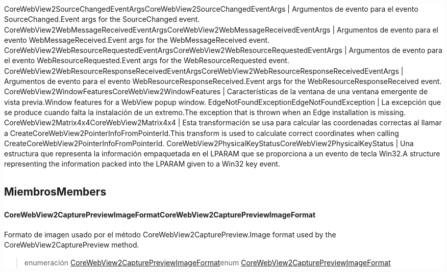 <span data-ttu-id="1dda7-170">CoreWebView2SourceChangedEventArgs</span><span class="sxs-lookup"><span data-stu-id="1dda7-170">CoreWebView2SourceChangedEventArgs</span></span> | <span data-ttu-id="1dda7-171">Argumentos de evento para el evento SourceChanged.</span><span class="sxs-lookup"><span data-stu-id="1dda7-171">Event args for the SourceChanged event.</span></span>
<span data-ttu-id="1dda7-172">CoreWebView2WebMessageReceivedEventArgs</span><span class="sxs-lookup"><span data-stu-id="1dda7-172">CoreWebView2WebMessageReceivedEventArgs</span></span> | <span data-ttu-id="1dda7-173">Argumentos de evento para el evento WebMessageReceived.</span><span class="sxs-lookup"><span data-stu-id="1dda7-173">Event args for the WebMessageReceived event.</span></span>
<span data-ttu-id="1dda7-174">CoreWebView2WebResourceRequestedEventArgs</span><span class="sxs-lookup"><span data-stu-id="1dda7-174">CoreWebView2WebResourceRequestedEventArgs</span></span> | <span data-ttu-id="1dda7-175">Argumentos de evento para el evento WebResourceRequested.</span><span class="sxs-lookup"><span data-stu-id="1dda7-175">Event args for the WebResourceRequested event.</span></span>
<span data-ttu-id="1dda7-176">CoreWebView2WebResourceResponseReceivedEventArgs</span><span class="sxs-lookup"><span data-stu-id="1dda7-176">CoreWebView2WebResourceResponseReceivedEventArgs</span></span> | <span data-ttu-id="1dda7-177">Argumentos de evento para el evento WebResourceResponseReceived.</span><span class="sxs-lookup"><span data-stu-id="1dda7-177">Event args for the WebResourceResponseReceived event.</span></span>
<span data-ttu-id="1dda7-178">CoreWebView2WindowFeatures</span><span class="sxs-lookup"><span data-stu-id="1dda7-178">CoreWebView2WindowFeatures</span></span> | <span data-ttu-id="1dda7-179">Características de la ventana de una ventana emergente de vista previa.</span><span class="sxs-lookup"><span data-stu-id="1dda7-179">Window features for a WebView popup window.</span></span>
<span data-ttu-id="1dda7-180">EdgeNotFoundException</span><span class="sxs-lookup"><span data-stu-id="1dda7-180">EdgeNotFoundException</span></span> | <span data-ttu-id="1dda7-181">La excepción que se produce cuando falta la instalación de un extremo.</span><span class="sxs-lookup"><span data-stu-id="1dda7-181">The exception that is thrown when an Edge installation is missing.</span></span>
<span data-ttu-id="1dda7-182">CoreWebView2Matrix4x4</span><span class="sxs-lookup"><span data-stu-id="1dda7-182">CoreWebView2Matrix4x4</span></span> | <span data-ttu-id="1dda7-183">Esta transformación se usa para calcular las coordenadas correctas al llamar a CreateCoreWebView2PointerInfoFromPointerId.</span><span class="sxs-lookup"><span data-stu-id="1dda7-183">This transform is used to calculate correct coordinates when calling CreateCoreWebView2PointerInfoFromPointerId.</span></span>
<span data-ttu-id="1dda7-184">CoreWebView2PhysicalKeyStatus</span><span class="sxs-lookup"><span data-stu-id="1dda7-184">CoreWebView2PhysicalKeyStatus</span></span> | <span data-ttu-id="1dda7-185">Una estructura que representa la información empaquetada en el LPARAM que se proporciona a un evento de tecla Win32.</span><span class="sxs-lookup"><span data-stu-id="1dda7-185">A structure representing the information packed into the LPARAM given to a Win32 key event.</span></span>

## <span data-ttu-id="1dda7-186">Miembros</span><span class="sxs-lookup"><span data-stu-id="1dda7-186">Members</span></span>

#### <span data-ttu-id="1dda7-187">CoreWebView2CapturePreviewImageFormat</span><span class="sxs-lookup"><span data-stu-id="1dda7-187">CoreWebView2CapturePreviewImageFormat</span></span> 

<span data-ttu-id="1dda7-188">Formato de imagen usado por el método CoreWebView2CapturePreview.</span><span class="sxs-lookup"><span data-stu-id="1dda7-188">Image format used by the CoreWebView2CapturePreview method.</span></span>

> <span data-ttu-id="1dda7-189">enumeración [CoreWebView2CapturePreviewImageFormat](#corewebview2capturepreviewimageformat)</span><span class="sxs-lookup"><span data-stu-id="1dda7-189">enum [CoreWebView2CapturePreviewImageFormat](#corewebview2capturepreviewimageformat)</span></span>
